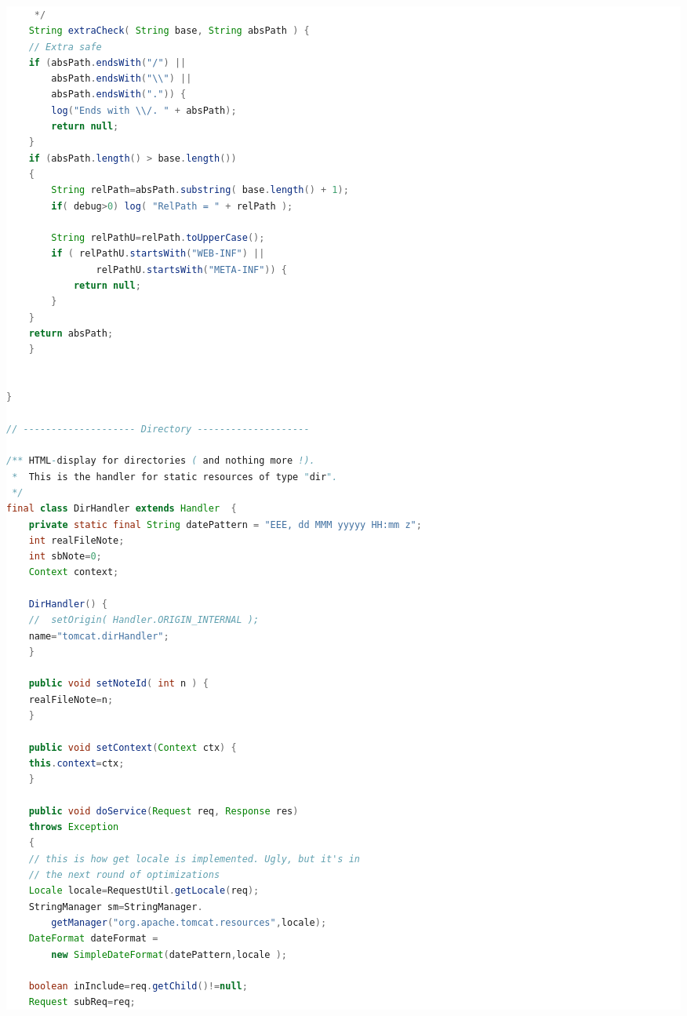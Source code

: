 ```java
     */
    String extraCheck( String base, String absPath ) {
	// Extra safe 
	if (absPath.endsWith("/") ||
	    absPath.endsWith("\\") ||
	    absPath.endsWith(".")) {
	    log("Ends with \\/. " + absPath);
	    return null;
	}
    if (absPath.length() > base.length())
	{
		String relPath=absPath.substring( base.length() + 1);
		if( debug>0) log( "RelPath = " + relPath );

		String relPathU=relPath.toUpperCase();
		if ( relPathU.startsWith("WEB-INF") ||
				relPathU.startsWith("META-INF")) {
			return null;
		}
	}
	return absPath;
    }


}

// -------------------- Directory --------------------

/** HTML-display for directories ( and nothing more !).
 *  This is the handler for static resources of type "dir".
 */
final class DirHandler extends Handler  {
    private static final String datePattern = "EEE, dd MMM yyyyy HH:mm z";
    int realFileNote;
    int sbNote=0;
    Context context;
    
    DirHandler() {
	//	setOrigin( Handler.ORIGIN_INTERNAL );
	name="tomcat.dirHandler";
    }

    public void setNoteId( int n ) {
	realFileNote=n;
    }

    public void setContext(Context ctx) {
	this.context=ctx;
    }
    
    public void doService(Request req, Response res)
	throws Exception
    {
	// this is how get locale is implemented. Ugly, but it's in
	// the next round of optimizations
	Locale locale=RequestUtil.getLocale(req);
	StringManager sm=StringManager.
	    getManager("org.apache.tomcat.resources",locale);
	DateFormat dateFormat =
	    new SimpleDateFormat(datePattern,locale );

	boolean inInclude=req.getChild()!=null;
	Request subReq=req;
```